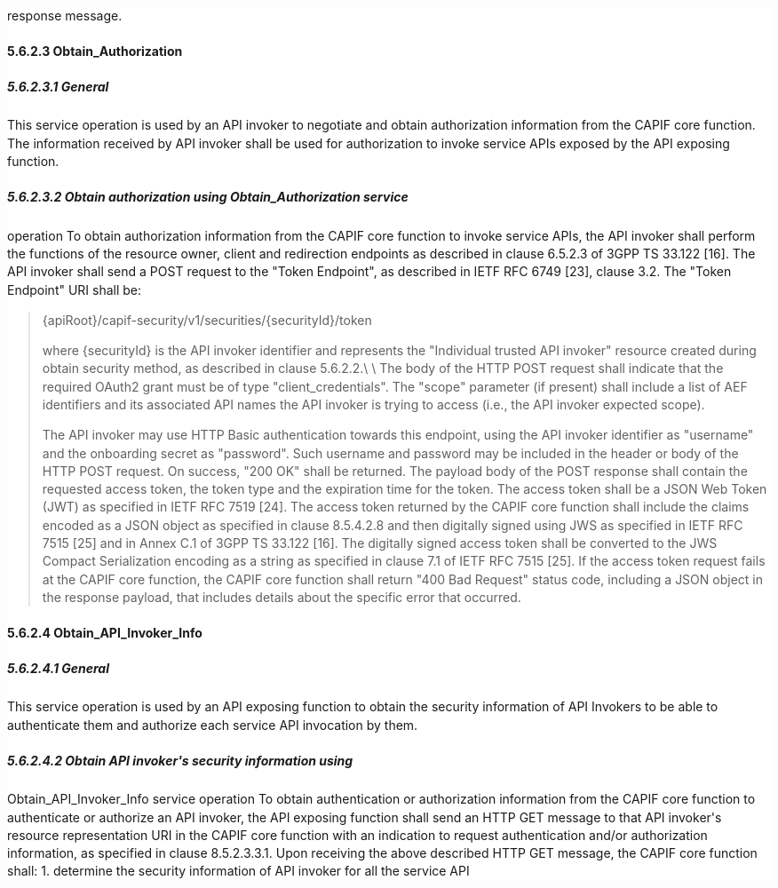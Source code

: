 response message.
#### 5.6.2.3 Obtain_Authorization
##### 5.6.2.3.1 General
This service operation is used by an API invoker to negotiate and obtain
authorization information from the CAPIF core function. The information
received by API invoker shall be used for authorization to invoke service APIs
exposed by the API exposing function.
##### 5.6.2.3.2 Obtain authorization using Obtain_Authorization service
operation
To obtain authorization information from the CAPIF core function to invoke
service APIs, the API invoker shall perform the functions of the resource
owner, client and redirection endpoints as described in clause 6.5.2.3 of 3GPP
TS 33.122 [16].
The API invoker shall send a POST request to the \"Token Endpoint\", as
described in IETF RFC 6749 [23], clause 3.2. The \"Token Endpoint\" URI shall
be:
> {apiRoot}/capif-security/v1/securities/{securityId}/token
>
> where {securityId} is the API invoker identifier and represents the
> \"Individual trusted API invoker\" resource created during obtain security
> method, as described in clause 5.6.2.2.\ \ The body of the HTTP POST request
> shall indicate that the required OAuth2 grant must be of type
> \"client_credentials\". The \"scope\" parameter (if present) shall include a
> list of AEF identifiers and its associated API names the API invoker is
> trying to access (i.e., the API invoker expected scope).
>
> The API invoker may use HTTP Basic authentication towards this endpoint,
> using the API invoker identifier as \"username\" and the onboarding secret
> as \"password\". Such username and password may be included in the header or
> body of the HTTP POST request.
On success, \"200 OK\" shall be returned. The payload body of the POST
response shall contain the requested access token, the token type and the
expiration time for the token. The access token shall be a JSON Web Token
(JWT) as specified in IETF RFC 7519 [24]. The access token returned by the
CAPIF core function shall include the claims encoded as a JSON object as
specified in clause 8.5.4.2.8 and then digitally signed using JWS as specified
in IETF RFC 7515 [25] and in Annex C.1 of 3GPP TS 33.122 [16].
The digitally signed access token shall be converted to the JWS Compact
Serialization encoding as a string as specified in clause 7.1 of IETF RFC 7515
[25].
If the access token request fails at the CAPIF core function, the CAPIF core
function shall return \"400 Bad Request\" status code, including a JSON object
in the response payload, that includes details about the specific error that
occurred.
#### 5.6.2.4 Obtain_API_Invoker_Info
##### 5.6.2.4.1 General
This service operation is used by an API exposing function to obtain the
security information of API Invokers to be able to authenticate them and
authorize each service API invocation by them.
##### 5.6.2.4.2 Obtain API invoker\'s security information using
Obtain_API_Invoker_Info service operation
To obtain authentication or authorization information from the CAPIF core
function to authenticate or authorize an API invoker, the API exposing
function shall send an HTTP GET message to that API invoker\'s resource
representation URI in the CAPIF core function with an indication to request
authentication and/or authorization information, as specified in clause
8.5.2.3.3.1.
Upon receiving the above described HTTP GET message, the CAPIF core function
shall:
1\. determine the security information of API invoker for all the service API